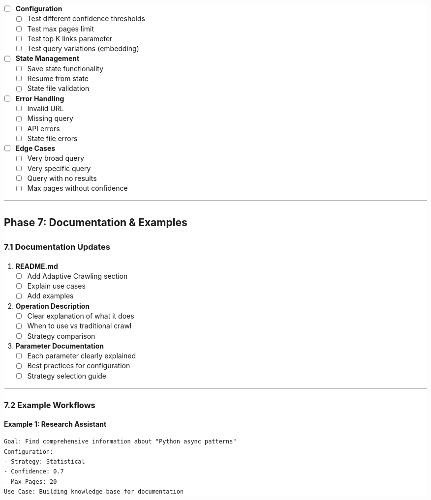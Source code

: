 - [ ] **Configuration**
  - [ ] Test different confidence thresholds
  - [ ] Test max pages limit
  - [ ] Test top K links parameter
  - [ ] Test query variations (embedding)

- [ ] **State Management**
  - [ ] Save state functionality
  - [ ] Resume from state
  - [ ] State file validation

- [ ] **Error Handling**
  - [ ] Invalid URL
  - [ ] Missing query
  - [ ] API errors
  - [ ] State file errors

- [ ] **Edge Cases**
  - [ ] Very broad query
  - [ ] Very specific query
  - [ ] Query with no results
  - [ ] Max pages without confidence

---

## Phase 7: Documentation & Examples

### 7.1 Documentation Updates

1. **README.md**
   - [ ] Add Adaptive Crawling section
   - [ ] Explain use cases
   - [ ] Add examples

2. **Operation Description**
   - [ ] Clear explanation of what it does
   - [ ] When to use vs traditional crawl
   - [ ] Strategy comparison

3. **Parameter Documentation**
   - [ ] Each parameter clearly explained
   - [ ] Best practices for configuration
   - [ ] Strategy selection guide

---

### 7.2 Example Workflows

**Example 1: Research Assistant**
```
Goal: Find comprehensive information about "Python async patterns"
Configuration:
- Strategy: Statistical
- Confidence: 0.7
- Max Pages: 20
Use Case: Building knowledge base for documentation
```
